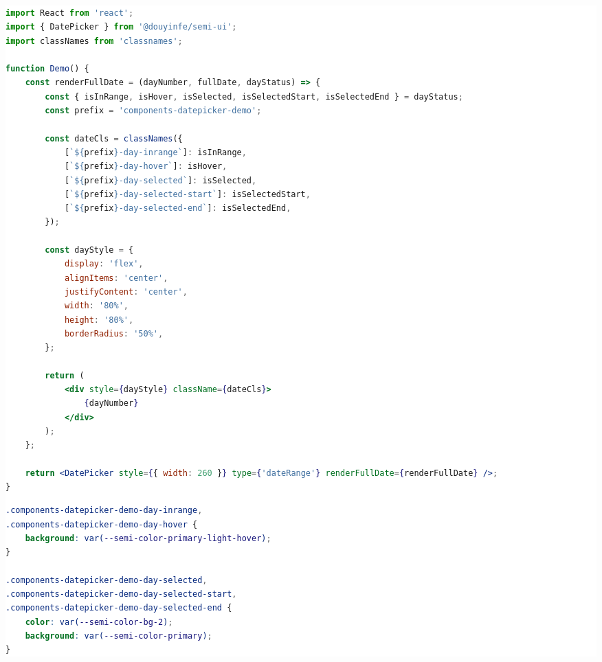 ```jsx live=true
import React from 'react';
import { DatePicker } from '@douyinfe/semi-ui';
import classNames from 'classnames';

function Demo() {
    const renderFullDate = (dayNumber, fullDate, dayStatus) => {
        const { isInRange, isHover, isSelected, isSelectedStart, isSelectedEnd } = dayStatus;
        const prefix = 'components-datepicker-demo';

        const dateCls = classNames({
            [`${prefix}-day-inrange`]: isInRange,
            [`${prefix}-day-hover`]: isHover,
            [`${prefix}-day-selected`]: isSelected,
            [`${prefix}-day-selected-start`]: isSelectedStart,
            [`${prefix}-day-selected-end`]: isSelectedEnd,
        });

        const dayStyle = {
            display: 'flex',
            alignItems: 'center',
            justifyContent: 'center',
            width: '80%',
            height: '80%',
            borderRadius: '50%',
        };

        return (
            <div style={dayStyle} className={dateCls}>
                {dayNumber}
            </div>
        );
    };

    return <DatePicker style={{ width: 260 }} type={'dateRange'} renderFullDate={renderFullDate} />;
}
```

```css
.components-datepicker-demo-day-inrange,
.components-datepicker-demo-day-hover {
    background: var(--semi-color-primary-light-hover);
}

.components-datepicker-demo-day-selected,
.components-datepicker-demo-day-selected-start,
.components-datepicker-demo-day-selected-end {
    color: var(--semi-color-bg-2);
    background: var(--semi-color-primary);
}
```
